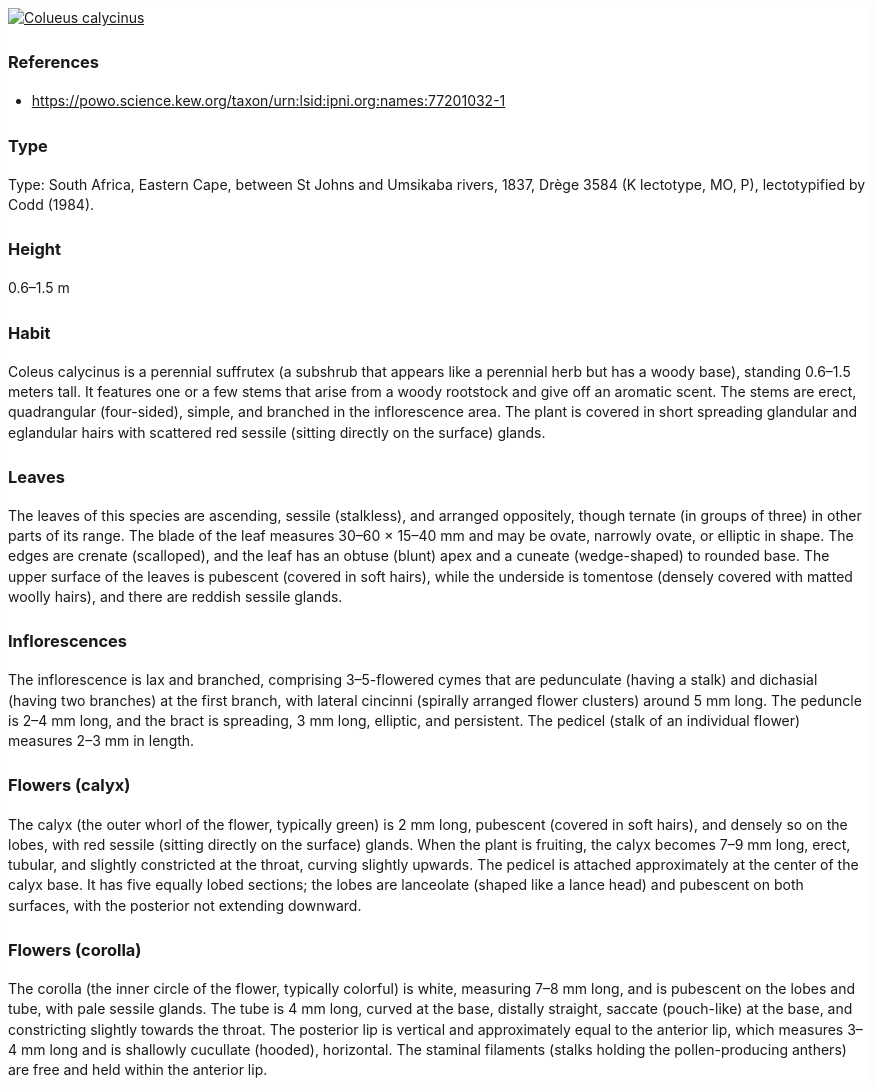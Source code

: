 [![Colueus calycinus](https://static.inaturalist.org/photos/269727922/medium.jpg)](https://www.inaturalist.org/observations/156011139)

### References
- https://powo.science.kew.org/taxon/urn:lsid:ipni.org:names:77201032-1

### Type
Type: South Africa, Eastern Cape, between St Johns and Umsikaba rivers, 1837, Drège 3584 (K lectotype, MO, P), lectotypified by Codd (1984).

### Height
0.6–1.5 m

### Habit
Coleus calycinus is a perennial suffrutex (a subshrub that appears like a perennial herb but has a woody base), standing 0.6–1.5 meters tall. It features one or a few stems that arise from a woody rootstock and give off an aromatic scent. The stems are erect, quadrangular (four-sided), simple, and branched in the inflorescence area. The plant is covered in short spreading glandular and eglandular hairs with scattered red sessile (sitting directly on the surface) glands.

### Leaves
The leaves of this species are ascending, sessile (stalkless), and arranged oppositely, though ternate (in groups of three) in other parts of its range. The blade of the leaf measures 30–60 × 15–40 mm and may be ovate, narrowly ovate, or elliptic in shape. The edges are crenate (scalloped), and the leaf has an obtuse (blunt) apex and a cuneate (wedge-shaped) to rounded base. The upper surface of the leaves is pubescent (covered in soft hairs), while the underside is tomentose (densely covered with matted woolly hairs), and there are reddish sessile glands.

### Inflorescences
The inflorescence is lax and branched, comprising 3–5-flowered cymes that are pedunculate (having a stalk) and dichasial (having two branches) at the first branch, with lateral cincinni (spirally arranged flower clusters) around 5 mm long. The peduncle is 2–4 mm long, and the bract is spreading, 3 mm long, elliptic, and persistent. The pedicel (stalk of an individual flower) measures 2–3 mm in length.

### Flowers (calyx)
The calyx (the outer whorl of the flower, typically green) is 2 mm long, pubescent (covered in soft hairs), and densely so on the lobes, with red sessile (sitting directly on the surface) glands. When the plant is fruiting, the calyx becomes 7–9 mm long, erect, tubular, and slightly constricted at the throat, curving slightly upwards. The pedicel is attached approximately at the center of the calyx base. It has five equally lobed sections; the lobes are lanceolate (shaped like a lance head) and pubescent on both surfaces, with the posterior not extending downward.

### Flowers (corolla)
The corolla (the inner circle of the flower, typically colorful) is white, measuring 7–8 mm long, and is pubescent on the lobes and tube, with pale sessile glands. The tube is 4 mm long, curved at the base, distally straight, saccate (pouch-like) at the base, and constricting slightly towards the throat. The posterior lip is vertical and approximately equal to the anterior lip, which measures 3–4 mm long and is shallowly cucullate (hooded), horizontal. The staminal filaments (stalks holding the pollen-producing anthers) are free and held within the anterior lip.
